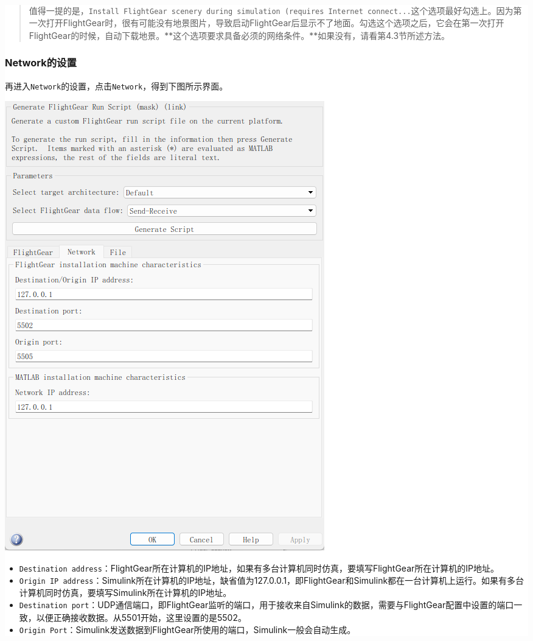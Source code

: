 > 值得一提的是，`Install FlightGear scenery during simulation (requires Internet connect...`这个选项最好勾选上。因为第一次打开FlightGear时，很有可能没有地景图片，导致启动FlightGear后显示不了地面。勾选这个选项之后，它会在第一次打开FlightGear的时候，自动下载地景。**这个选项要求具备必须的网络条件。**如果没有，请看第4.3节所述方法。

### Network的设置

再进入`Network`的设置，点击`Network`，得到下图所示界面。

![GenerateRun中的Network](./../images/img-2024-12-02/GenerateRun中的Network.png)

- `Destination address`：FlightGear所在计算机的IP地址，如果有多台计算机同时仿真，要填写FlightGear所在计算机的IP地址。
- `Origin IP address`：Simulink所在计算机的IP地址，缺省值为127.0.0.1，即FlightGear和Simulink都在一台计算机上运行。如果有多台计算机同时仿真，要填写Simulink所在计算机的IP地址。
- `Destination port`：UDP通信端口，即FlightGear监听的端口，用于接收来自Simulink的数据，需要与FlightGear配置中设置的端口一致，以便正确接收数据。从5501开始，这里设置的是5502。
- `Origin Port`：Simulink发送数据到FlightGear所使用的端口，Simulink一般会自动生成。
